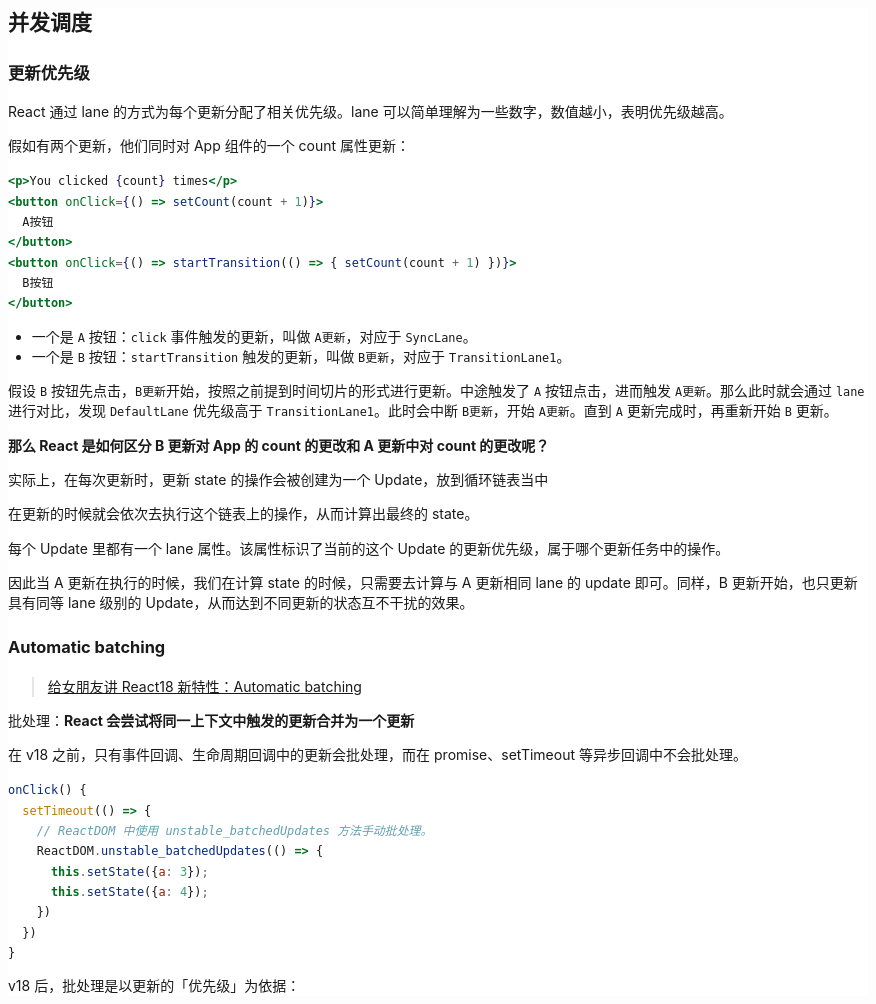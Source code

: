 ## 并发调度

### 更新优先级

React 通过 lane 的方式为每个更新分配了相关优先级。lane 可以简单理解为一些数字，数值越小，表明优先级越高。

假如有两个更新，他们同时对 App 组件的一个 count 属性更新：

```jsx
<p>You clicked {count} times</p>
<button onClick={() => setCount(count + 1)}>
  A按钮
</button>
<button onClick={() => startTransition(() => { setCount(count + 1) })}>
  B按钮
</button>
```

- 一个是 `A` 按钮：`click` 事件触发的更新，叫做 `A更新`，对应于 `SyncLane`。
- 一个是 `B` 按钮：`startTransition` 触发的更新，叫做 `B更新`，对应于 `TransitionLane1`。

假设 `B` 按钮先点击，`B更新`开始，按照之前提到时间切片的形式进行更新。中途触发了 `A` 按钮点击，进而触发 `A更新`。那么此时就会通过 `lane` 进行对比，发现 `DefaultLane` 优先级高于 `TransitionLane1`。此时会中断 `B更新`，开始 `A更新`。直到 `A` 更新完成时，再重新开始 `B` 更新。

**那么 React 是如何区分 B 更新对 App 的 count 的更改和 A 更新中对 count 的更改呢？**

实际上，在每次更新时，更新 state 的操作会被创建为一个 Update，放到循环链表当中

在更新的时候就会依次去执行这个链表上的操作，从而计算出最终的 state。

每个 Update 里都有一个 lane 属性。该属性标识了当前的这个 Update 的更新优先级，属于哪个更新任务中的操作。

因此当 A 更新在执行的时候，我们在计算 state 的时候，只需要去计算与 A 更新相同 lane 的 update 即可。同样，B 更新开始，也只更新具有同等 lane 级别的 Update，从而达到不同更新的状态互不干扰的效果。

### Automatic batching

> [给女朋友讲 React18 新特性：Automatic batching](https://zhuanlan.zhihu.com/p/382216973)

批处理：**React 会尝试将同一上下文中触发的更新合并为一个更新**

在 v18 之前，只有事件回调、生命周期回调中的更新会批处理，而在 promise、setTimeout 等异步回调中不会批处理。

```js
onClick() {
  setTimeout(() => {
    // ReactDOM 中使用 unstable_batchedUpdates 方法手动批处理。
    ReactDOM.unstable_batchedUpdates(() => {
      this.setState({a: 3});
      this.setState({a: 4});
    })
  })
}
```

v18 后，批处理是以更新的「优先级」为依据：
